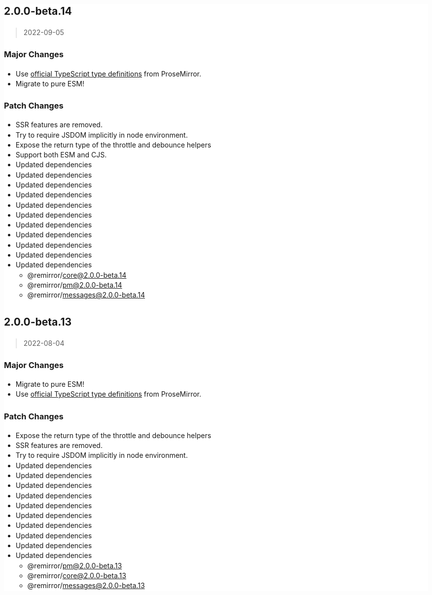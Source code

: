 ## 2.0.0-beta.14

> 2022-09-05

### Major Changes

- Use [official TypeScript type definitions](https://discuss.prosemirror.net/t/prosemirror-is-now-a-typescript-project/4624) from ProseMirror.
- Migrate to pure ESM!

### Patch Changes

- SSR features are removed.
- Try to require JSDOM implicitly in node environment.
- Expose the return type of the throttle and debounce helpers
- Support both ESM and CJS.
- Updated dependencies
- Updated dependencies
- Updated dependencies
- Updated dependencies
- Updated dependencies
- Updated dependencies
- Updated dependencies
- Updated dependencies
- Updated dependencies
- Updated dependencies
- Updated dependencies
  - @remirror/core@2.0.0-beta.14
  - @remirror/pm@2.0.0-beta.14
  - @remirror/messages@2.0.0-beta.14

## 2.0.0-beta.13

> 2022-08-04

### Major Changes

- Migrate to pure ESM!
- Use [official TypeScript type definitions](https://discuss.prosemirror.net/t/prosemirror-is-now-a-typescript-project/4624) from ProseMirror.

### Patch Changes

- Expose the return type of the throttle and debounce helpers
- SSR features are removed.
- Try to require JSDOM implicitly in node environment.
- Updated dependencies
- Updated dependencies
- Updated dependencies
- Updated dependencies
- Updated dependencies
- Updated dependencies
- Updated dependencies
- Updated dependencies
- Updated dependencies
- Updated dependencies
  - @remirror/pm@2.0.0-beta.13
  - @remirror/core@2.0.0-beta.13
  - @remirror/messages@2.0.0-beta.13
